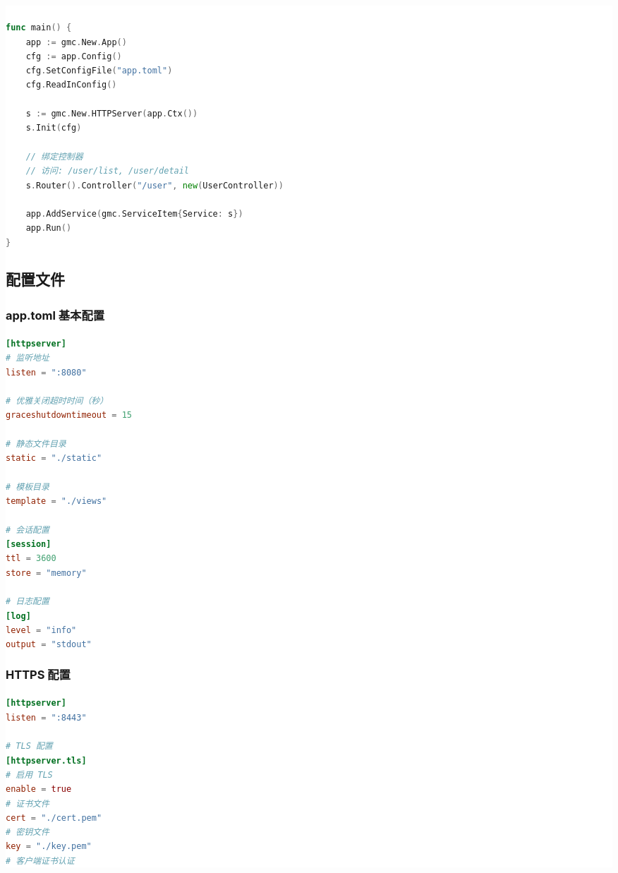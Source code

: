 ```go

func main() {
    app := gmc.New.App()
    cfg := app.Config()
    cfg.SetConfigFile("app.toml")
    cfg.ReadInConfig()
    
    s := gmc.New.HTTPServer(app.Ctx())
    s.Init(cfg)
    
    // 绑定控制器
    // 访问: /user/list, /user/detail
    s.Router().Controller("/user", new(UserController))
    
    app.AddService(gmc.ServiceItem{Service: s})
    app.Run()
}
```

## 配置文件

### app.toml 基本配置

```toml
[httpserver]
# 监听地址
listen = ":8080"

# 优雅关闭超时时间（秒）
graceshutdowntimeout = 15

# 静态文件目录
static = "./static"

# 模板目录
template = "./views"

# 会话配置
[session]
ttl = 3600
store = "memory"

# 日志配置
[log]
level = "info"
output = "stdout"
```

### HTTPS 配置

```toml
[httpserver]
listen = ":8443"

# TLS 配置
[httpserver.tls]
# 启用 TLS
enable = true
# 证书文件
cert = "./cert.pem"
# 密钥文件
key = "./key.pem"
# 客户端证书认证
```